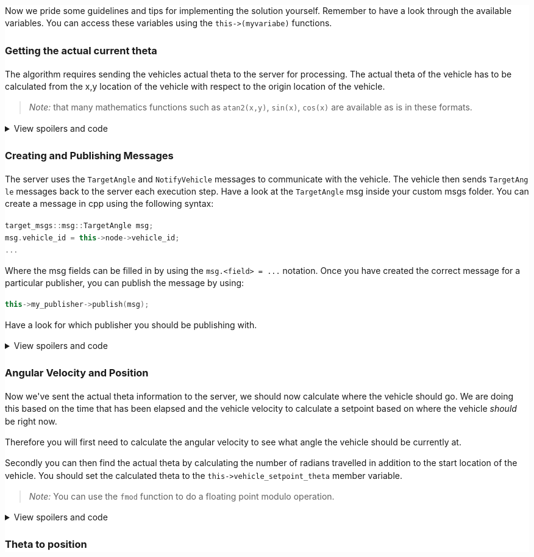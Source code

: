 Now we pride some guidelines and tips for implementing the solution yourself. Remember to have a look through the available variables. You can access these variables using the `this->(myvariabe)` functions.

### Getting the actual current theta

The algorithm requires sending the vehicles actual theta to the server for processing. The actual theta of the vehicle has to be calculated from the x,y location of the vehicle with respect to the origin location of the vehicle.

> *Note:* that many mathematics functions such as `atan2(x,y)`, `sin(x)`, `cos(x)` are available as is in these formats.

<details><summary>View spoilers and code</summary></details>

### Creating and Publishing Messages

The server uses the `TargetAngle` and `NotifyVehicle` messages to communicate with the vehicle. The vehicle then sends `TargetAngle` messages back to the server each execution step. Have a look at the `TargetAngle` msg inside your custom msgs folder. You can create a message in cpp using the following syntax:

```cpp
target_msgs::msg::TargetAngle msg;
msg.vehicle_id = this->node->vehicle_id;
...
```

Where the msg fields can be filled in by using the `msg.<field> = ...` notation. Once you have created the correct message for a particular publisher, you can publish the message by using:

```cpp
this->my_publisher->publish(msg);
```

Have a look for which publisher you should be publishing with.

<details><summary>View spoilers and code</summary></details>

### Angular Velocity and Position

Now we've sent the actual theta information to the server, we should now calculate where the vehicle should go. We are doing this based on the time that has been elapsed and the vehicle velocity to calculate a setpoint based on where the vehicle *should* be right now.

Therefore you will first need to calculate the angular velocity to see what angle the vehicle should be currently at.

Secondly you can then find the actual theta by calculating the number of radians travelled in addition to the start location of the vehicle. You should set the calculated theta to the `this->vehicle_setpoint_theta` member variable.

> *Note:* You can use the `fmod` function to do a floating point modulo operation.

<details><summary>View spoilers and code</summary></details>

### Theta to position
